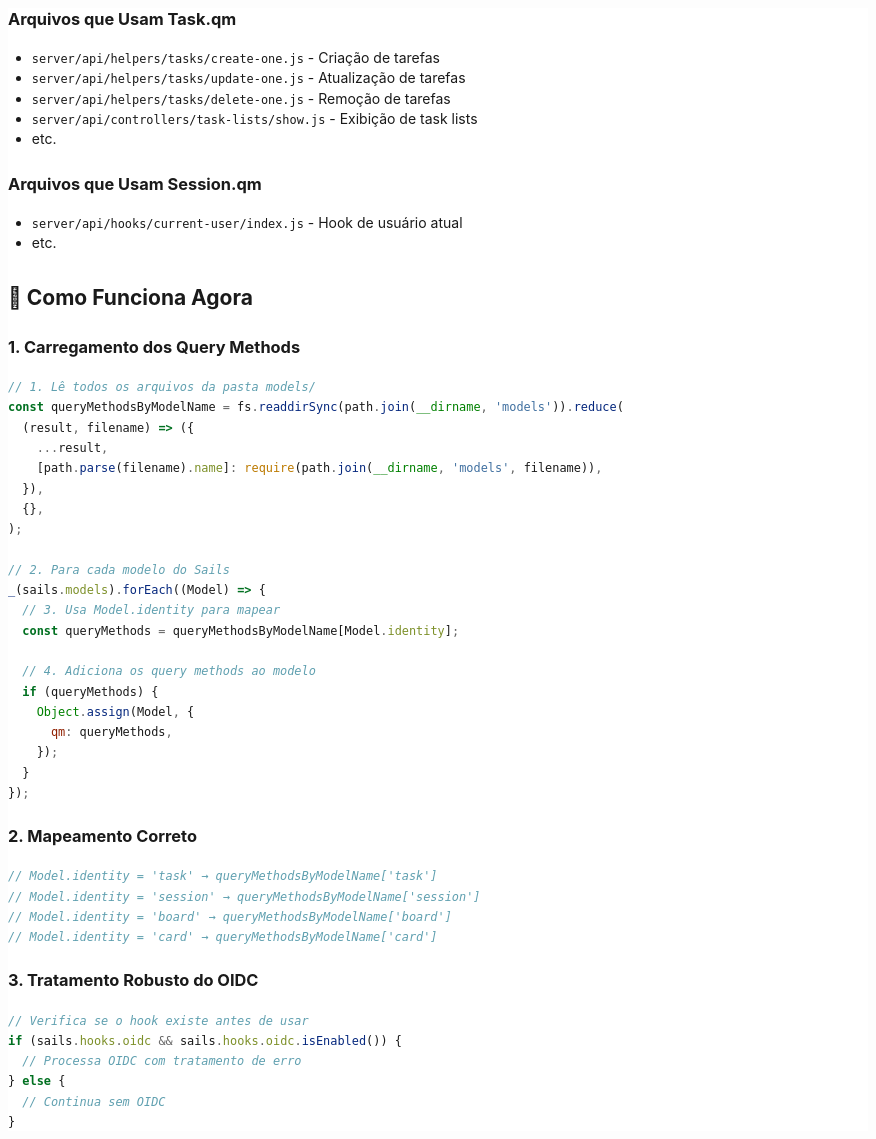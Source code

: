 ### **Arquivos que Usam Task.qm**
- `server/api/helpers/tasks/create-one.js` - Criação de tarefas
- `server/api/helpers/tasks/update-one.js` - Atualização de tarefas
- `server/api/helpers/tasks/delete-one.js` - Remoção de tarefas
- `server/api/controllers/task-lists/show.js` - Exibição de task lists
- etc.

### **Arquivos que Usam Session.qm**
- `server/api/hooks/current-user/index.js` - Hook de usuário atual
- etc.

## 🔧 Como Funciona Agora

### 1. **Carregamento dos Query Methods**
```javascript
// 1. Lê todos os arquivos da pasta models/
const queryMethodsByModelName = fs.readdirSync(path.join(__dirname, 'models')).reduce(
  (result, filename) => ({
    ...result,
    [path.parse(filename).name]: require(path.join(__dirname, 'models', filename)),
  }),
  {},
);

// 2. Para cada modelo do Sails
_(sails.models).forEach((Model) => {
  // 3. Usa Model.identity para mapear
  const queryMethods = queryMethodsByModelName[Model.identity];
  
  // 4. Adiciona os query methods ao modelo
  if (queryMethods) {
    Object.assign(Model, {
      qm: queryMethods,
    });
  }
});
```

### 2. **Mapeamento Correto**
```javascript
// Model.identity = 'task' → queryMethodsByModelName['task']
// Model.identity = 'session' → queryMethodsByModelName['session']
// Model.identity = 'board' → queryMethodsByModelName['board']
// Model.identity = 'card' → queryMethodsByModelName['card']
```

### 3. **Tratamento Robusto do OIDC**
```javascript
// Verifica se o hook existe antes de usar
if (sails.hooks.oidc && sails.hooks.oidc.isEnabled()) {
  // Processa OIDC com tratamento de erro
} else {
  // Continua sem OIDC
}
```
